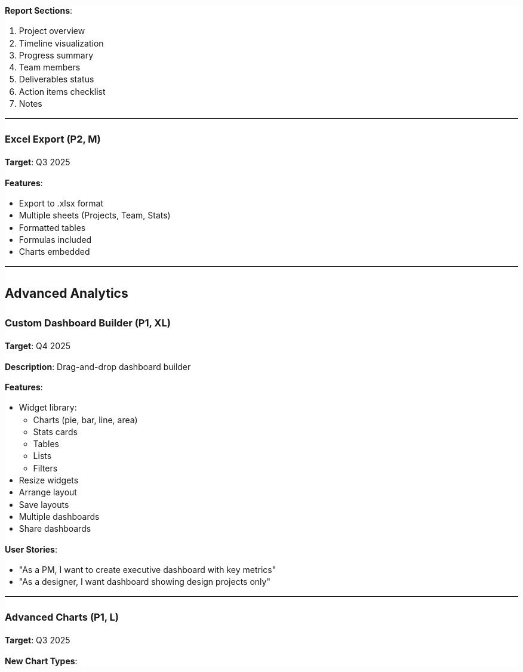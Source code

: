**Report Sections**:
1. Project overview
2. Timeline visualization
3. Progress summary
4. Team members
5. Deliverables status
6. Action items checklist
7. Notes

---

### Excel Export (P2, M)
**Target**: Q3 2025

**Features**:
- Export to .xlsx format
- Multiple sheets (Projects, Team, Stats)
- Formatted tables
- Formulas included
- Charts embedded

---

## Advanced Analytics

### Custom Dashboard Builder (P1, XL)
**Target**: Q4 2025

**Description**: Drag-and-drop dashboard builder

**Features**:
- Widget library:
  - Charts (pie, bar, line, area)
  - Stats cards
  - Tables
  - Lists
  - Filters
- Resize widgets
- Arrange layout
- Save layouts
- Multiple dashboards
- Share dashboards

**User Stories**:
- "As a PM, I want to create executive dashboard with key metrics"
- "As a designer, I want dashboard showing design projects only"

---

### Advanced Charts (P1, L)
**Target**: Q3 2025

**New Chart Types**:
